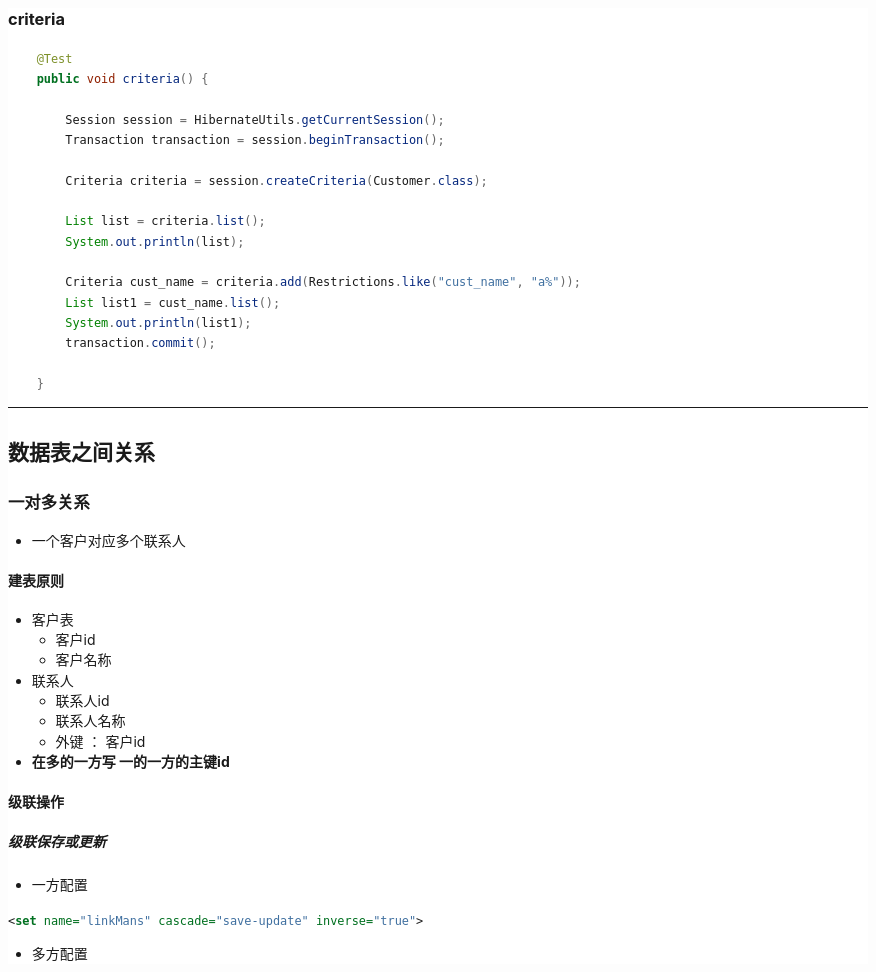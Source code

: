 ### criteria

```java
	@Test
    public void criteria() {

        Session session = HibernateUtils.getCurrentSession();
        Transaction transaction = session.beginTransaction();

        Criteria criteria = session.createCriteria(Customer.class);

        List list = criteria.list();
        System.out.println(list);

        Criteria cust_name = criteria.add(Restrictions.like("cust_name", "a%"));
        List list1 = cust_name.list();
        System.out.println(list1);
        transaction.commit();

    }
```

----



## 数据表之间关系

### 一对多关系

- 一个客户对应多个联系人

#### 建表原则

 - 客户表
    - 客户id
    - 客户名称
 - 联系人
    - 联系人id
    - 联系人名称
    - 外键 ： 客户id
 - **在多的一方写   一的一方的主键id**

#### 级联操作

##### 级联保存或更新

- 一方配置

```xml
<set name="linkMans" cascade="save-update" inverse="true">
```

- 多方配置
